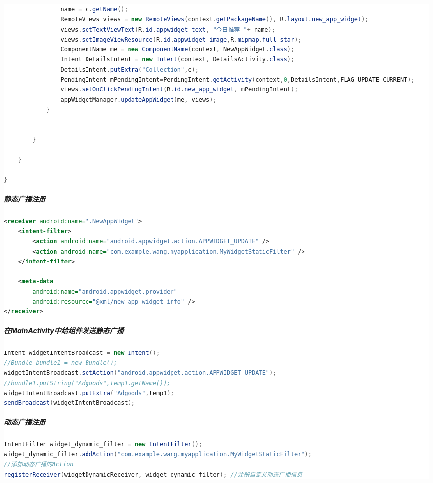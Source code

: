 ```java
                name = c.getName();
                RemoteViews views = new RemoteViews(context.getPackageName(), R.layout.new_app_widget);
                views.setTextViewText(R.id.appwidget_text, "今日推荐 "+ name);
                views.setImageViewResource(R.id.appwidget_image,R.mipmap.full_star);
                ComponentName me = new ComponentName(context, NewAppWidget.class);
                Intent DetailsIntent = new Intent(context, DetailsActivity.class);
                DetailsIntent.putExtra("Collection",c);
                PendingIntent mPendingIntent=PendingIntent.getActivity(context,0,DetailsIntent,FLAG_UPDATE_CURRENT);
                views.setOnClickPendingIntent(R.id.new_app_widget, mPendingIntent);
                appWidgetManager.updateAppWidget(me, views);
            }


        }

    }

}
```

##### 静态广播注册

```xml
<receiver android:name=".NewAppWidget">
    <intent-filter>
        <action android:name="android.appwidget.action.APPWIDGET_UPDATE" />
        <action android:name="com.example.wang.myapplication.MyWidgetStaticFilter" />
    </intent-filter>

    <meta-data
        android:name="android.appwidget.provider"
        android:resource="@xml/new_app_widget_info" />
</receiver>
```

##### 在MainActivity中给组件发送静态广播

```java
Intent widgetIntentBroadcast = new Intent();
//Bundle bundle1 = new Bundle();
widgetIntentBroadcast.setAction("android.appwidget.action.APPWIDGET_UPDATE");
//bundle1.putString("Adgoods",temp1.getName());
widgetIntentBroadcast.putExtra("Adgoods",temp1);
sendBroadcast(widgetIntentBroadcast);
```

##### 动态广播注册

```java
IntentFilter widget_dynamic_filter = new IntentFilter();
widget_dynamic_filter.addAction("com.example.wang.myapplication.MyWidgetStaticFilter");
//添加动态广播的Action
registerReceiver(widgetDynamicReceiver, widget_dynamic_filter); //注册自定义动态广播信息
```

